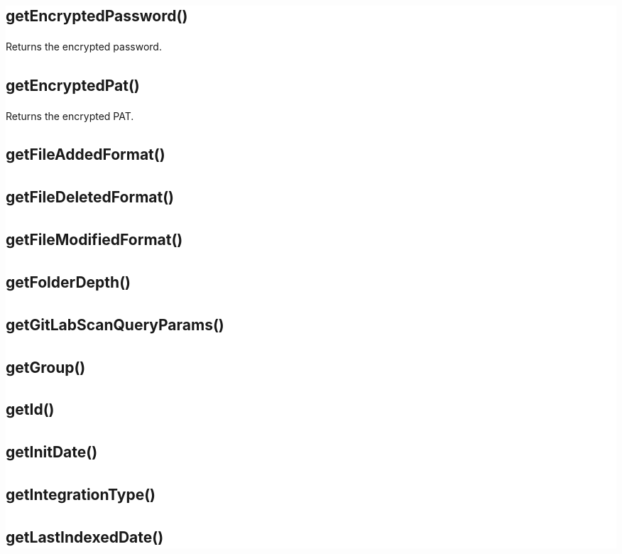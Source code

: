 


## getEncryptedPassword()
Returns the encrypted password.



## getEncryptedPat()
Returns the encrypted PAT.



## getFileAddedFormat()




## getFileDeletedFormat()




## getFileModifiedFormat()




## getFolderDepth()




## getGitLabScanQueryParams()




## getGroup()




## getId()




## getInitDate()




## getIntegrationType()




## getLastIndexedDate()
